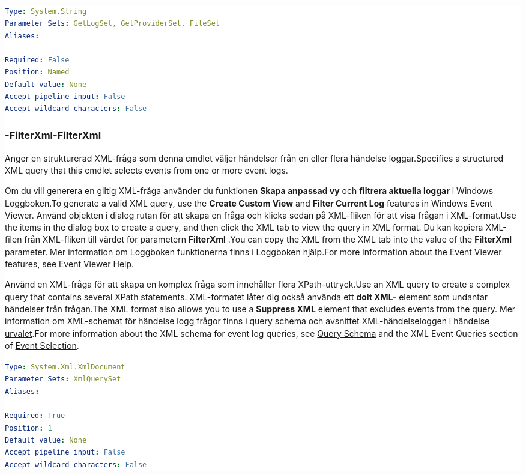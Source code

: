 ```yaml
Type: System.String
Parameter Sets: GetLogSet, GetProviderSet, FileSet
Aliases:

Required: False
Position: Named
Default value: None
Accept pipeline input: False
Accept wildcard characters: False
```

### <span data-ttu-id="7a0cc-320">-FilterXml</span><span class="sxs-lookup"><span data-stu-id="7a0cc-320">-FilterXml</span></span>

<span data-ttu-id="7a0cc-321">Anger en strukturerad XML-fråga som denna cmdlet väljer händelser från en eller flera händelse loggar.</span><span class="sxs-lookup"><span data-stu-id="7a0cc-321">Specifies a structured XML query that this cmdlet selects events from one or more event logs.</span></span>

<span data-ttu-id="7a0cc-322">Om du vill generera en giltig XML-fråga använder du funktionen **Skapa anpassad vy** och **filtrera aktuella loggar** i Windows Loggboken.</span><span class="sxs-lookup"><span data-stu-id="7a0cc-322">To generate a valid XML query, use the **Create Custom View** and **Filter Current Log** features in Windows Event Viewer.</span></span> <span data-ttu-id="7a0cc-323">Använd objekten i dialog rutan för att skapa en fråga och klicka sedan på XML-fliken för att visa frågan i XML-format.</span><span class="sxs-lookup"><span data-stu-id="7a0cc-323">Use the items in the dialog box to create a query, and then click the XML tab to view the query in XML format.</span></span> <span data-ttu-id="7a0cc-324">Du kan kopiera XML-filen från XML-fliken till värdet för parametern **FilterXml** .</span><span class="sxs-lookup"><span data-stu-id="7a0cc-324">You can copy the XML from the XML tab into the value of the **FilterXml** parameter.</span></span> <span data-ttu-id="7a0cc-325">Mer information om Loggboken funktionerna finns i Loggboken hjälp.</span><span class="sxs-lookup"><span data-stu-id="7a0cc-325">For more information about the Event Viewer features, see Event Viewer Help.</span></span>

<span data-ttu-id="7a0cc-326">Använd en XML-fråga för att skapa en komplex fråga som innehåller flera XPath-uttryck.</span><span class="sxs-lookup"><span data-stu-id="7a0cc-326">Use an XML query to create a complex query that contains several XPath statements.</span></span> <span data-ttu-id="7a0cc-327">XML-formatet låter dig också använda ett **dolt XML-** element som undantar händelser från frågan.</span><span class="sxs-lookup"><span data-stu-id="7a0cc-327">The XML format also allows you to use a **Suppress XML** element that excludes events from the query.</span></span> <span data-ttu-id="7a0cc-328">Mer information om XML-schemat för händelse logg frågor finns i [query schema](/windows/win32/wes/queryschema-schema) och avsnittet XML-händelseloggen i [händelse urvalet](/previous-versions/aa385231(v=vs.85)).</span><span class="sxs-lookup"><span data-stu-id="7a0cc-328">For more information about the XML schema for event log queries, see [Query Schema](/windows/win32/wes/queryschema-schema) and the XML Event Queries section of [Event Selection](/previous-versions/aa385231(v=vs.85)).</span></span>

```yaml
Type: System.Xml.XmlDocument
Parameter Sets: XmlQuerySet
Aliases:

Required: True
Position: 1
Default value: None
Accept pipeline input: False
Accept wildcard characters: False
```
